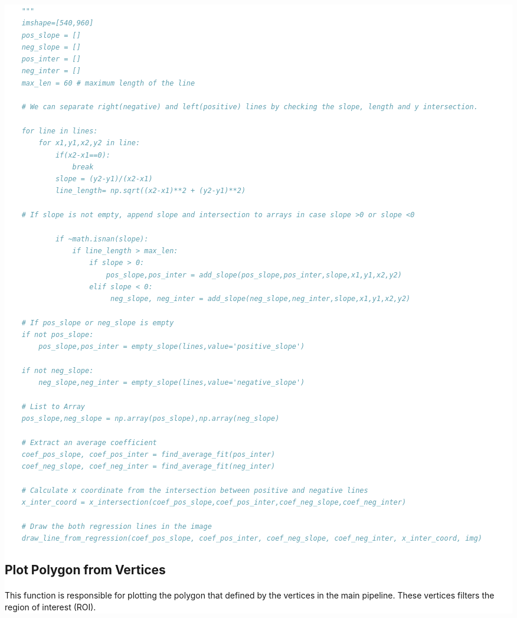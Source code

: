 ```python
    """
    imshape=[540,960]
    pos_slope = []
    neg_slope = []
    pos_inter = []
    neg_inter = []
    max_len = 60 # maximum length of the line
    
    # We can separate right(negative) and left(positive) lines by checking the slope, length and y intersection.
    
    for line in lines:
        for x1,y1,x2,y2 in line:
            if(x2-x1==0):
                break
            slope = (y2-y1)/(x2-x1)
            line_length= np.sqrt((x2-x1)**2 + (y2-y1)**2)
    
    # If slope is not empty, append slope and intersection to arrays in case slope >0 or slope <0
            
            if ~math.isnan(slope):
                if line_length > max_len:
                    if slope > 0:
                        pos_slope,pos_inter = add_slope(pos_slope,pos_inter,slope,x1,y1,x2,y2) 
                    elif slope < 0:
                         neg_slope, neg_inter = add_slope(neg_slope,neg_inter,slope,x1,y1,x2,y2)
              
    # If pos_slope or neg_slope is empty
    if not pos_slope:
        pos_slope,pos_inter = empty_slope(lines,value='positive_slope')
        
    if not neg_slope:
        neg_slope,neg_inter = empty_slope(lines,value='negative_slope')
                
    # List to Array
    pos_slope,neg_slope = np.array(pos_slope),np.array(neg_slope)

    # Extract an average coefficient
    coef_pos_slope, coef_pos_inter = find_average_fit(pos_inter)
    coef_neg_slope, coef_neg_inter = find_average_fit(neg_inter)
    
    # Calculate x coordinate from the intersection between positive and negative lines
    x_inter_coord = x_intersection(coef_pos_slope,coef_pos_inter,coef_neg_slope,coef_neg_inter)
    
    # Draw the both regression lines in the image
    draw_line_from_regression(coef_pos_slope, coef_pos_inter, coef_neg_slope, coef_neg_inter, x_inter_coord, img)
```

## Plot Polygon from Vertices
This function is responsible for plotting the polygon that defined by the vertices in the main pipeline. These vertices filters the region of interest (ROI).
